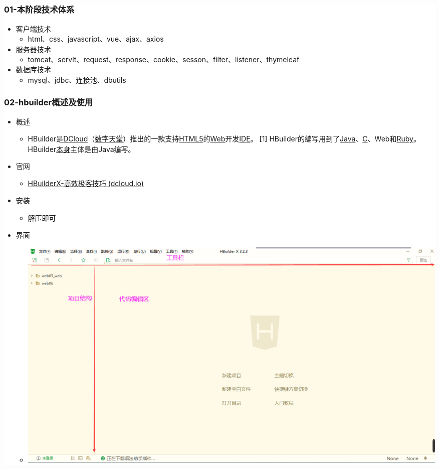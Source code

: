 ### 01-本阶段技术体系

* 客户端技术
  * html、css、javascript、vue、ajax、axios
* 服务器技术
  * tomcat、servlt、request、response、cookie、sesson、filter、listener、thymeleaf
* 数据库技术
  * mysql、jdbc、连接池、dbutils





### 02-hbuilder概述及使用

* 概述

  * HBuilder是[DCloud](https://baike.baidu.com/item/DCloud)（[数字天堂](https://baike.baidu.com/item/数字天堂/244387)）推出的一款支持[HTML5](https://baike.baidu.com/item/HTML5)的[Web](https://baike.baidu.com/item/Web/150564)开发[IDE](https://baike.baidu.com/item/IDE/8232086)。 [1] HBuilder的编写用到了[Java](https://baike.baidu.com/item/Java/85979)、[C](https://baike.baidu.com/item/C/7252092)、Web和[Ruby](https://baike.baidu.com/item/Ruby/11419)。HBuilder[本身](https://baike.baidu.com/item/本身/126627)主体是由Java编写。

* 官网

  * [HBuilderX-高效极客技巧 (dcloud.io)](https://www.dcloud.io/hbuilderx.html)

* 安装

  * 解压即可

* 界面

  * ![image-20211127085357307](web.assets/image-20211127085357307.png)
